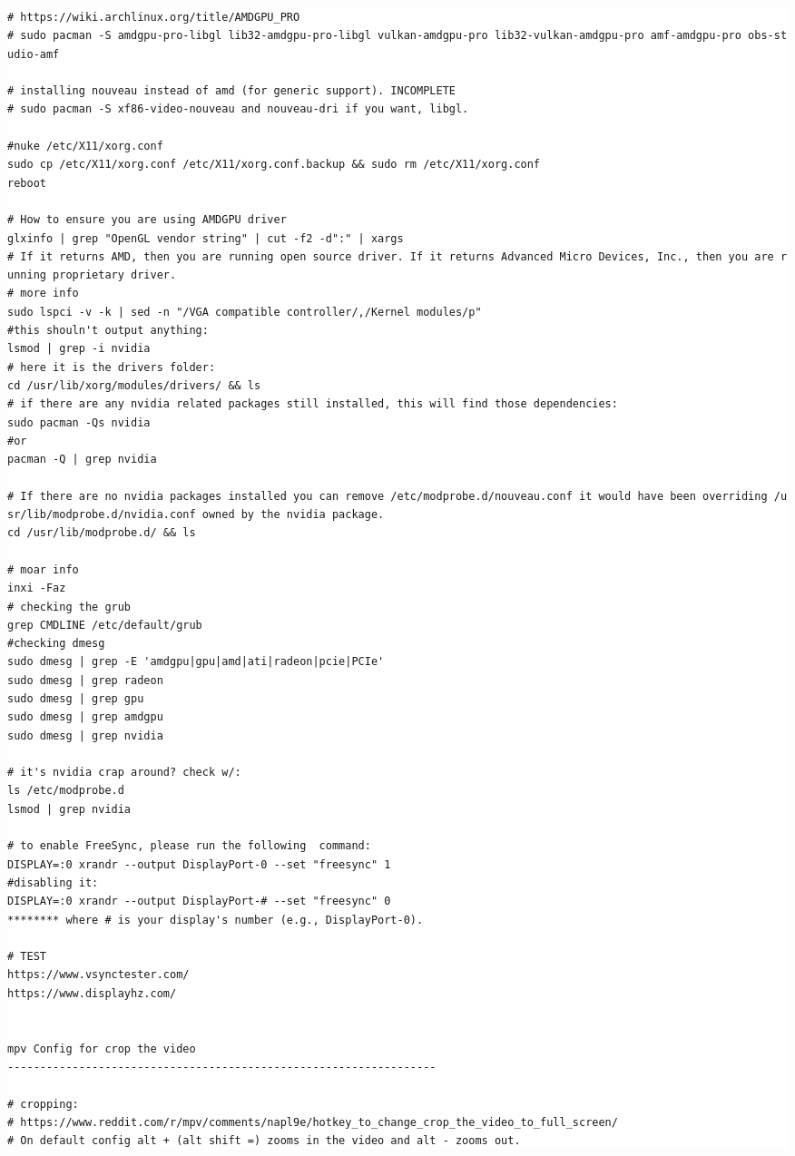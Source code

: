 ```
# https://wiki.archlinux.org/title/AMDGPU_PRO
# sudo pacman -S amdgpu-pro-libgl lib32-amdgpu-pro-libgl vulkan-amdgpu-pro lib32-vulkan-amdgpu-pro amf-amdgpu-pro obs-studio-amf

# installing nouveau instead of amd (for generic support). INCOMPLETE
# sudo pacman -S xf86-video-nouveau and nouveau-dri if you want, libgl.

#nuke /etc/X11/xorg.conf
sudo cp /etc/X11/xorg.conf /etc/X11/xorg.conf.backup && sudo rm /etc/X11/xorg.conf
reboot

# How to ensure you are using AMDGPU driver
glxinfo | grep "OpenGL vendor string" | cut -f2 -d":" | xargs
# If it returns AMD, then you are running open source driver. If it returns Advanced Micro Devices, Inc., then you are running proprietary driver.
# more info
sudo lspci -v -k | sed -n "/VGA compatible controller/,/Kernel modules/p"
#this shouln't output anything:
lsmod | grep -i nvidia
# here it is the drivers folder:
cd /usr/lib/xorg/modules/drivers/ && ls
# if there are any nvidia related packages still installed, this will find those dependencies:
sudo pacman -Qs nvidia
#or
pacman -Q | grep nvidia

# If there are no nvidia packages installed you can remove /etc/modprobe.d/nouveau.conf it would have been overriding /usr/lib/modprobe.d/nvidia.conf owned by the nvidia package.
cd /usr/lib/modprobe.d/ && ls

# moar info
inxi -Faz
# checking the grub
grep CMDLINE /etc/default/grub
#checking dmesg
sudo dmesg | grep -E 'amdgpu|gpu|amd|ati|radeon|pcie|PCIe'
sudo dmesg | grep radeon
sudo dmesg | grep gpu
sudo dmesg | grep amdgpu
sudo dmesg | grep nvidia

# it's nvidia crap around? check w/:
ls /etc/modprobe.d
lsmod | grep nvidia

# to enable FreeSync, please run the following  command:
DISPLAY=:0 xrandr --output DisplayPort-0 --set "freesync" 1
#disabling it:
DISPLAY=:0 xrandr --output DisplayPort-# --set "freesync" 0
******** where # is your display's number (e.g., DisplayPort-0).

# TEST
https://www.vsynctester.com/
https://www.displayhz.com/


mpv Config for crop the video
------------------------------------------------------------------

# cropping:
# https://www.reddit.com/r/mpv/comments/napl9e/hotkey_to_change_crop_the_video_to_full_screen/
# On default config alt + (alt shift =) zooms in the video and alt - zooms out.

```